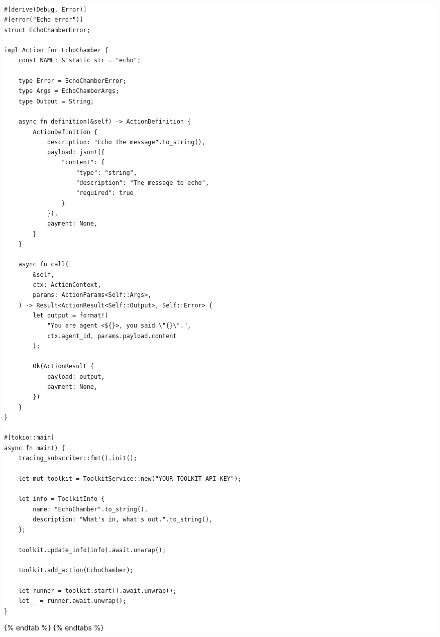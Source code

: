 ```
#[derive(Debug, Error)]
#[error("Echo error")]
struct EchoChamberError;

impl Action for EchoChamber {
    const NAME: &'static str = "echo";

    type Error = EchoChamberError;
    type Args = EchoChamberArgs;
    type Output = String;

    async fn definition(&self) -> ActionDefinition {
        ActionDefinition {
            description: "Echo the message".to_string(),
            payload: json!({
                "content": {
                    "type": "string",
                    "description": "The message to echo",
                    "required": true
                }
            }),
            payment: None,
        }
    }

    async fn call(
        &self,
        ctx: ActionContext,
        params: ActionParams<Self::Args>,
    ) -> Result<ActionResult<Self::Output>, Self::Error> {
        let output = format!(
            "You are agent <${}>, you said \"{}\".",
            ctx.agent_id, params.payload.content
        );

        Ok(ActionResult {
            payload: output,
            payment: None,
        })
    }
}

#[tokio::main]
async fn main() {
    tracing_subscriber::fmt().init();

    let mut toolkit = ToolkitService::new("YOUR_TOOLKIT_API_KEY");

    let info = ToolkitInfo {
        name: "EchoChamber".to_string(),
        description: "What's in, what's out.".to_string(),
    };

    toolkit.update_info(info).await.unwrap();

    toolkit.add_action(EchoChamber);

    let runner = toolkit.start().await.unwrap();
    let _ = runner.await.unwrap();
}
```
{% endtab %}
{% endtabs %}
